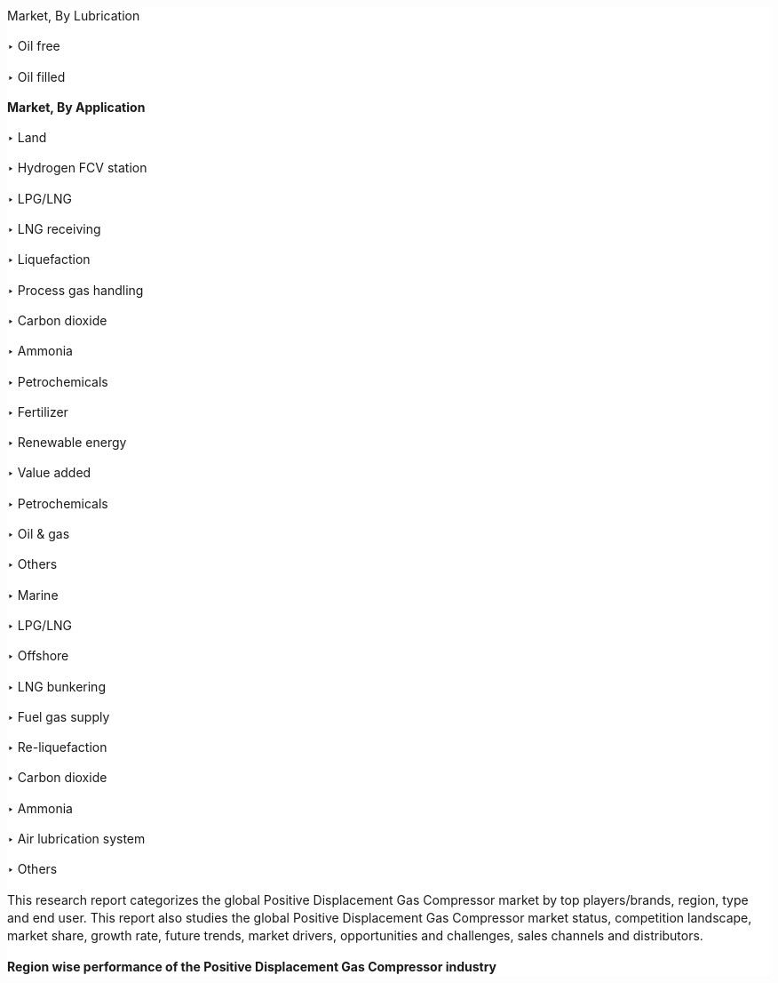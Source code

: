 Market, By Lubrication

‣ Oil free

‣ Oil filled

<Strong>Market, By Application</Strong>

‣ Land

‣  Hydrogen FCV station

‣  LPG/LNG

‣   LNG receiving

‣   Liquefaction

‣   Process gas handling

‣  Carbon dioxide

‣  Ammonia

‣   Petrochemicals

‣   Fertilizer

‣   Renewable energy

‣  Value added

‣   Petrochemicals

‣   Oil & gas

‣  Others

‣ Marine

‣  LPG/LNG

‣   Offshore

‣   LNG bunkering

‣   Fuel gas supply

‣   Re-liquefaction

‣  Carbon dioxide

‣  Ammonia

‣  Air lubrication system

‣  Others

This research report categorizes the global Positive Displacement Gas Compressor market by top players/brands, region, type and end user. This report also studies the global Positive Displacement Gas Compressor market status, competition landscape, market share, growth rate, future trends, market drivers, opportunities and challenges, sales channels and distributors.

<strong>Region wise performance of the Positive Displacement Gas Compressor industry</strong><strong> </strong>
